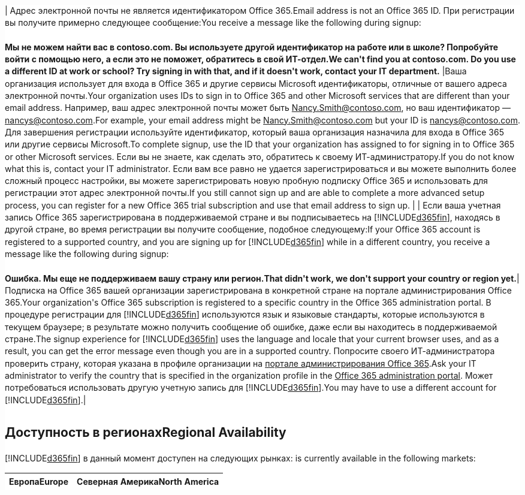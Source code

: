 | <span data-ttu-id="ef6ba-143">Адрес электронной почты не является идентификатором Office 365.</span><span class="sxs-lookup"><span data-stu-id="ef6ba-143">Email address is not an Office 365 ID.</span></span> <span data-ttu-id="ef6ba-144">При регистрации вы получите примерно следующее сообщение:</span><span class="sxs-lookup"><span data-stu-id="ef6ba-144">You receive a message like the following during signup:</span></span><br /><br /><span data-ttu-id="ef6ba-145">**Мы не можем найти вас в contoso.com. Вы используете другой идентификатор на работе или в школе? Попробуйте войти с помощью него, а если это не поможет, обратитесь в свой ИТ-отдел.**</span><span class="sxs-lookup"><span data-stu-id="ef6ba-145">**We can't find you at contoso.com. Do you use a different ID at work or school? Try signing in with that, and if it doesn't work, contact your IT department.**</span></span> |<span data-ttu-id="ef6ba-146">Ваша организация использует для входа в Office 365 и другие сервисы Microsoft идентификаторы, отличные от вашего адреса электронной почты.</span><span class="sxs-lookup"><span data-stu-id="ef6ba-146">Your organization uses IDs to sign in to Office 365 and other Microsoft services that are different than your email address.</span></span> <span data-ttu-id="ef6ba-147">Например, ваш адрес электронной почты может быть Nancy.Smith@contoso.com, но ваш идентификатор — nancys@contoso.com.</span><span class="sxs-lookup"><span data-stu-id="ef6ba-147">For example, your email address might be Nancy.Smith@contoso.com but your ID is nancys@contoso.com.</span></span> <span data-ttu-id="ef6ba-148">Для завершения регистрации используйте идентификатор, который ваша организация назначила для входа в Office 365 или другие сервисы Microsoft.</span><span class="sxs-lookup"><span data-stu-id="ef6ba-148">To complete signup, use the ID that your organization has assigned to for signing in to Office 365 or other Microsoft services.</span></span> <span data-ttu-id="ef6ba-149">Если вы не знаете, как сделать это, обратитесь к своему ИТ-администратору.</span><span class="sxs-lookup"><span data-stu-id="ef6ba-149">If you do not know what this is, contact your IT administrator.</span></span> <span data-ttu-id="ef6ba-150">Если вам все равно не удается зарегистрироваться и вы можете выполнить более сложный процесс настройки, вы можете зарегистрировать новую пробную подписку Office 365 и использовать для регистрации этот адрес электронной почты.</span><span class="sxs-lookup"><span data-stu-id="ef6ba-150">If you still cannot sign up and are able to complete a more advanced setup process, you can register for a new Office 365 trial subscription and use that email address to sign up.</span></span> |
| <span data-ttu-id="ef6ba-151">Если ваша учетная запись Office 365 зарегистрирована в поддерживаемой стране и вы подписываетесь на [!INCLUDE[d365fin](includes/d365fin_md.md)], находясь в другой стране, во время регистрации вы получите сообщение, подобное следующему:</span><span class="sxs-lookup"><span data-stu-id="ef6ba-151">If your Office 365 account is registered to a supported country, and you are signing up for [!INCLUDE[d365fin](includes/d365fin_md.md)] while in a different country, you receive a message like the following during signup:</span></span><br /><br /><span data-ttu-id="ef6ba-152">**Ошибка. Мы еще не поддерживаем вашу страну или регион.**</span><span class="sxs-lookup"><span data-stu-id="ef6ba-152">**That didn't work, we don't support your country or region yet.**</span></span>| <span data-ttu-id="ef6ba-153">Подписка на Office 365 вашей организации зарегистрирована в конкретной стране на портале администрирования Office 365.</span><span class="sxs-lookup"><span data-stu-id="ef6ba-153">Your organization's Office 365 subscription is registered to a specific country in the Office 365 administration portal.</span></span> <span data-ttu-id="ef6ba-154">В процедуре регистрации для [!INCLUDE[d365fin](includes/d365fin_md.md)] используются язык и языковые стандарты, которые используются в текущем браузере; в результате можно получить сообщение об ошибке, даже если вы находитесь в поддерживаемой стране.</span><span class="sxs-lookup"><span data-stu-id="ef6ba-154">The signup experience for [!INCLUDE[d365fin](includes/d365fin_md.md)] uses the language and locale that your current browser uses, and as a result, you can get the error message even though you are in a supported country.</span></span> <span data-ttu-id="ef6ba-155">Попросите своего ИТ-администратора проверить страну, которая указана в профиле организации на [портале администрирования Office 365](https://portal.office.com/adminportal/home#/companyprofile).</span><span class="sxs-lookup"><span data-stu-id="ef6ba-155">Ask your IT administrator to verify the country that is specified in the organization profile in the [Office 365 administration portal](https://portal.office.com/adminportal/home#/companyprofile).</span></span> <span data-ttu-id="ef6ba-156">Может потребоваться использовать другую учетную запись для [!INCLUDE[d365fin](includes/d365fin_md.md)].</span><span class="sxs-lookup"><span data-stu-id="ef6ba-156">You may have to use a different account for [!INCLUDE[d365fin](includes/d365fin_md.md)].</span></span>|

## <a name="regional-availability"></a><span data-ttu-id="ef6ba-157">Доступность в регионах</span><span class="sxs-lookup"><span data-stu-id="ef6ba-157">Regional Availability</span></span>
[!INCLUDE[d365fin](includes/d365fin_md.md)]<span data-ttu-id="ef6ba-158"> в данный момент доступен на следующих рынках:</span><span class="sxs-lookup"><span data-stu-id="ef6ba-158"> is currently available in the following markets:</span></span>

| <span data-ttu-id="ef6ba-159">Европа</span><span class="sxs-lookup"><span data-stu-id="ef6ba-159">Europe</span></span> | <span data-ttu-id="ef6ba-160">Северная Америка</span><span class="sxs-lookup"><span data-stu-id="ef6ba-160">North America</span></span> |
| --- | --- |